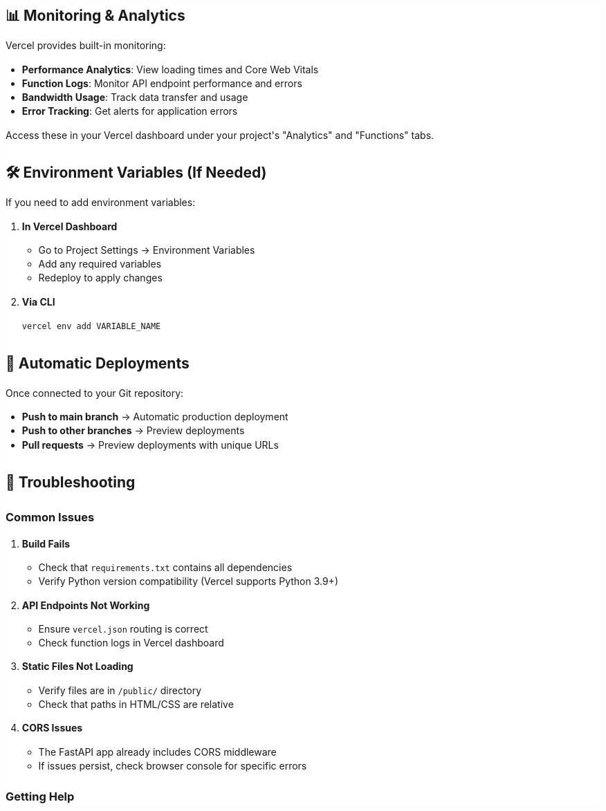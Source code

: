 ## 📊 Monitoring & Analytics

Vercel provides built-in monitoring:

- **Performance Analytics**: View loading times and Core Web Vitals
- **Function Logs**: Monitor API endpoint performance and errors
- **Bandwidth Usage**: Track data transfer and usage
- **Error Tracking**: Get alerts for application errors

Access these in your Vercel dashboard under your project's "Analytics" and "Functions" tabs.

## 🛠 Environment Variables (If Needed)

If you need to add environment variables:

1. **In Vercel Dashboard**
   - Go to Project Settings → Environment Variables
   - Add any required variables
   - Redeploy to apply changes

2. **Via CLI**
   ```bash
   vercel env add VARIABLE_NAME
   ```

## 🔄 Automatic Deployments

Once connected to your Git repository:

- **Push to main branch** → Automatic production deployment
- **Push to other branches** → Preview deployments
- **Pull requests** → Preview deployments with unique URLs

## 🚨 Troubleshooting

### Common Issues

1. **Build Fails**
   - Check that `requirements.txt` contains all dependencies
   - Verify Python version compatibility (Vercel supports Python 3.9+)

2. **API Endpoints Not Working**
   - Ensure `vercel.json` routing is correct
   - Check function logs in Vercel dashboard

3. **Static Files Not Loading**
   - Verify files are in `/public/` directory
   - Check that paths in HTML/CSS are relative

4. **CORS Issues**
   - The FastAPI app already includes CORS middleware
   - If issues persist, check browser console for specific errors

### Getting Help
